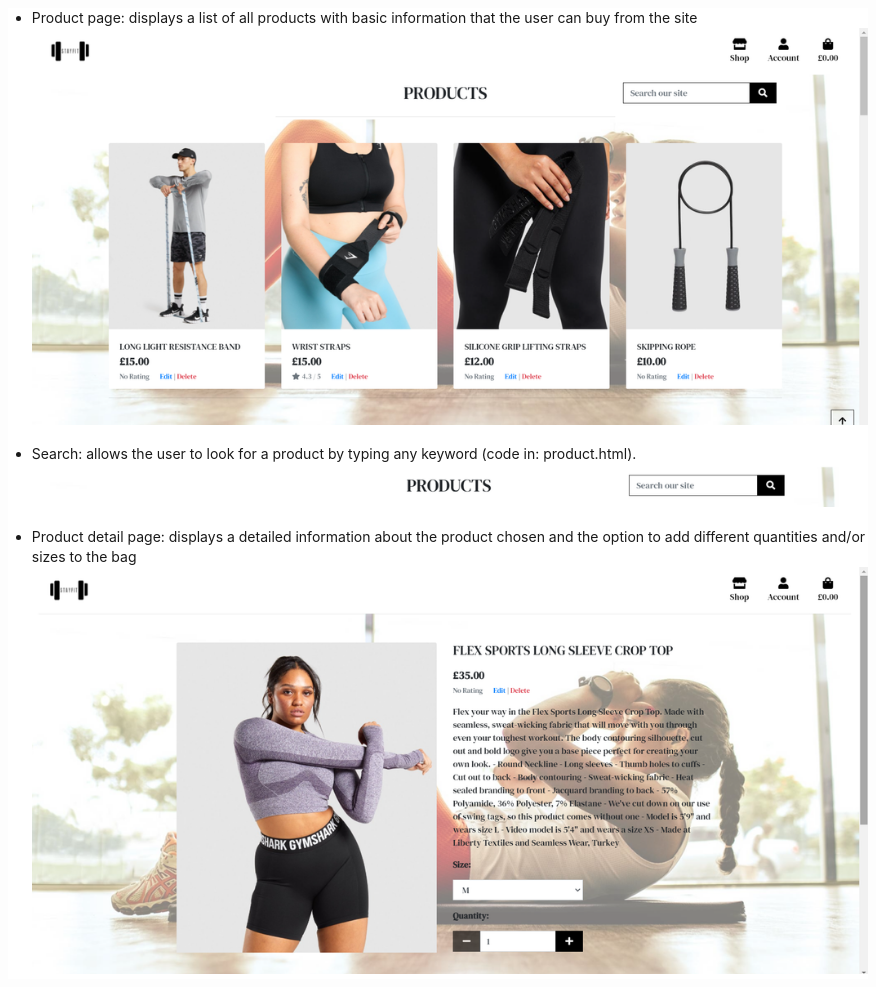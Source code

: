 * Product page: displays a list of all products with basic information that the user can buy from the site
![Product page](/media/product_page.png)

* Search: allows the user to look for a product by typing any keyword (code in: product.html).
![Search page](/media/search.png)

* Product detail page: displays a detailed information about the product chosen and the option to add different quantities and/or sizes to the bag
![Product detail page](/media/product_detail.png)
